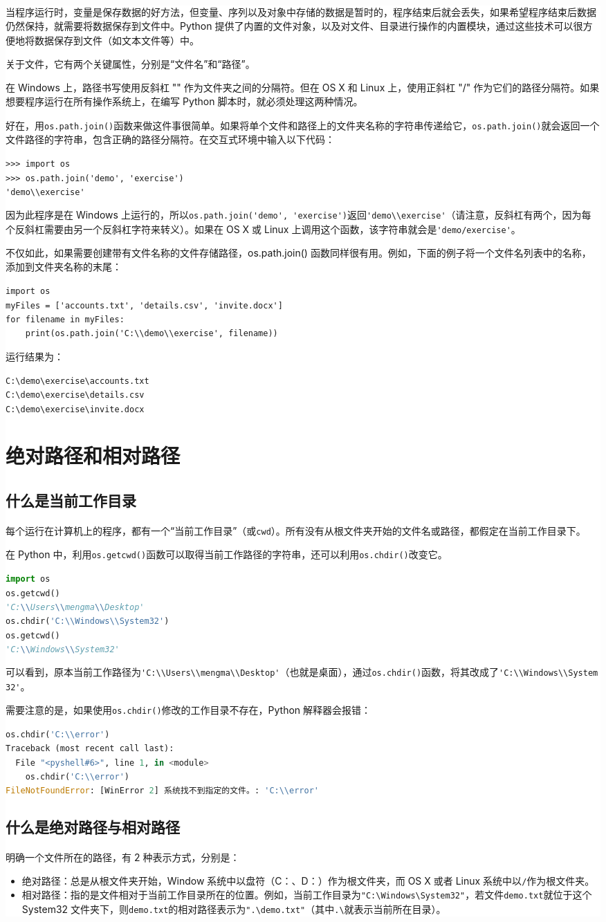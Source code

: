 


当程序运行时，变量是保存数据的好方法，但变量、序列以及对象中存储的数据是暂时的，程序结束后就会丢失，如果希望程序结束后数据仍然保持，就需要将数据保存到文件中。Python 提供了内置的文件对象，以及对文件、目录进行操作的内置模块，通过这些技术可以很方便地将数据保存到文件（如文本文件等）中。

关于文件，它有两个关键属性，分别是“文件名”和“路径”。

在 Windows 上，路径书写使用反斜杠 "\" 作为文件夹之间的分隔符。但在 OS X 和 Linux 上，使用正斜杠 "/" 作为它们的路径分隔符。如果想要程序运行在所有操作系统上，在编写 Python 脚本时，就必须处理这两种情况。

好在，用`os.path.join()`函数来做这件事很简单。如果将单个文件和路径上的文件夹名称的字符串传递给它，`os.path.join()`就会返回一个文件路径的字符串，包含正确的路径分隔符。在交互式环境中输入以下代码：
```
>>> import os
>>> os.path.join('demo', 'exercise')
'demo\\exercise'
```
因为此程序是在 Windows 上运行的，所以`os.path.join('demo', 'exercise')`返回`'demo\\exercise'`（请注意，反斜杠有两个，因为每个反斜杠需要由另一个反斜杠字符来转义）。如果在 OS X 或 Linux 上调用这个函数，该字符串就会是`'demo/exercise'`。

不仅如此，如果需要创建带有文件名称的文件存储路径，os.path.join() 函数同样很有用。例如，下面的例子将一个文件名列表中的名称，添加到文件夹名称的末尾：
```
import os
myFiles = ['accounts.txt', 'details.csv', 'invite.docx']
for filename in myFiles:
    print(os.path.join('C:\\demo\\exercise', filename))
```
运行结果为：
```
C:\demo\exercise\accounts.txt
C:\demo\exercise\details.csv
C:\demo\exercise\invite.docx
```
# 绝对路径和相对路径
## 什么是当前工作目录
每个运行在计算机上的程序，都有一个“当前工作目录”（或`cwd`）。所有没有从根文件夹开始的文件名或路径，都假定在当前工作目录下。

在 Python 中，利用`os.getcwd()`函数可以取得当前工作路径的字符串，还可以利用`os.chdir()`改变它。
```py
import os
os.getcwd()
'C:\\Users\\mengma\\Desktop'
os.chdir('C:\\Windows\\System32')
os.getcwd()
'C:\\Windows\\System32'
```
可以看到，原本当前工作路径为`'C:\\Users\\mengma\\Desktop'`（也就是桌面），通过`os.chdir()`函数，将其改成了`'C:\\Windows\\System32'`。

需要注意的是，如果使用`os.chdir()`修改的工作目录不存在，Python 解释器会报错：
```py
os.chdir('C:\\error')
Traceback (most recent call last):
  File "<pyshell#6>", line 1, in <module>
    os.chdir('C:\\error')
FileNotFoundError: [WinError 2] 系统找不到指定的文件。: 'C:\\error'
```
## 什么是绝对路径与相对路径
明确一个文件所在的路径，有 2 种表示方式，分别是：
* 绝对路径：总是从根文件夹开始，Window 系统中以盘符（C：、D：）作为根文件夹，而 OS X 或者 Linux 系统中以`/`作为根文件夹。
* 相对路径：指的是文件相对于当前工作目录所在的位置。例如，当前工作目录为`"C:\Windows\System32"`，若文件`demo.txt`就位于这个 System32 文件夹下，则`demo.txt`的相对路径表示为`".\demo.txt"`（其中`.\`就表示当前所在目录）。
